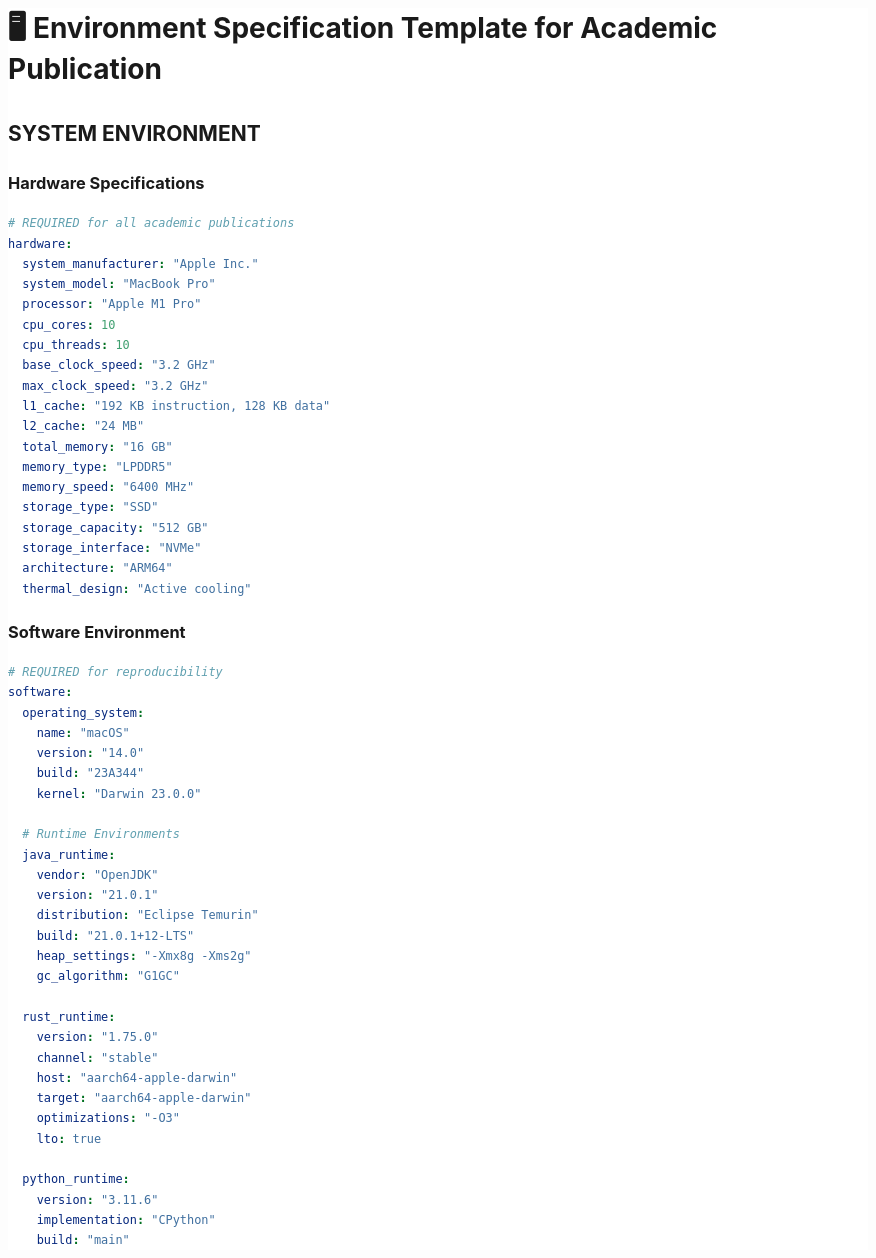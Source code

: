 # 🖥️ Environment Specification Template for Academic Publication

## **SYSTEM ENVIRONMENT**

### **Hardware Specifications**
```yaml
# REQUIRED for all academic publications
hardware:
  system_manufacturer: "Apple Inc."
  system_model: "MacBook Pro"
  processor: "Apple M1 Pro"
  cpu_cores: 10
  cpu_threads: 10
  base_clock_speed: "3.2 GHz"
  max_clock_speed: "3.2 GHz"
  l1_cache: "192 KB instruction, 128 KB data"
  l2_cache: "24 MB"
  total_memory: "16 GB"
  memory_type: "LPDDR5"
  memory_speed: "6400 MHz"
  storage_type: "SSD"
  storage_capacity: "512 GB"
  storage_interface: "NVMe"
  architecture: "ARM64"
  thermal_design: "Active cooling"
```

### **Software Environment**
```yaml
# REQUIRED for reproducibility
software:
  operating_system:
    name: "macOS"
    version: "14.0"
    build: "23A344"
    kernel: "Darwin 23.0.0"

  # Runtime Environments
  java_runtime:
    vendor: "OpenJDK"
    version: "21.0.1"
    distribution: "Eclipse Temurin"
    build: "21.0.1+12-LTS"
    heap_settings: "-Xmx8g -Xms2g"
    gc_algorithm: "G1GC"

  rust_runtime:
    version: "1.75.0"
    channel: "stable"
    host: "aarch64-apple-darwin"
    target: "aarch64-apple-darwin"
    optimizations: "-O3"
    lto: true

  python_runtime:
    version: "3.11.6"
    implementation: "CPython"
    build: "main"
```
